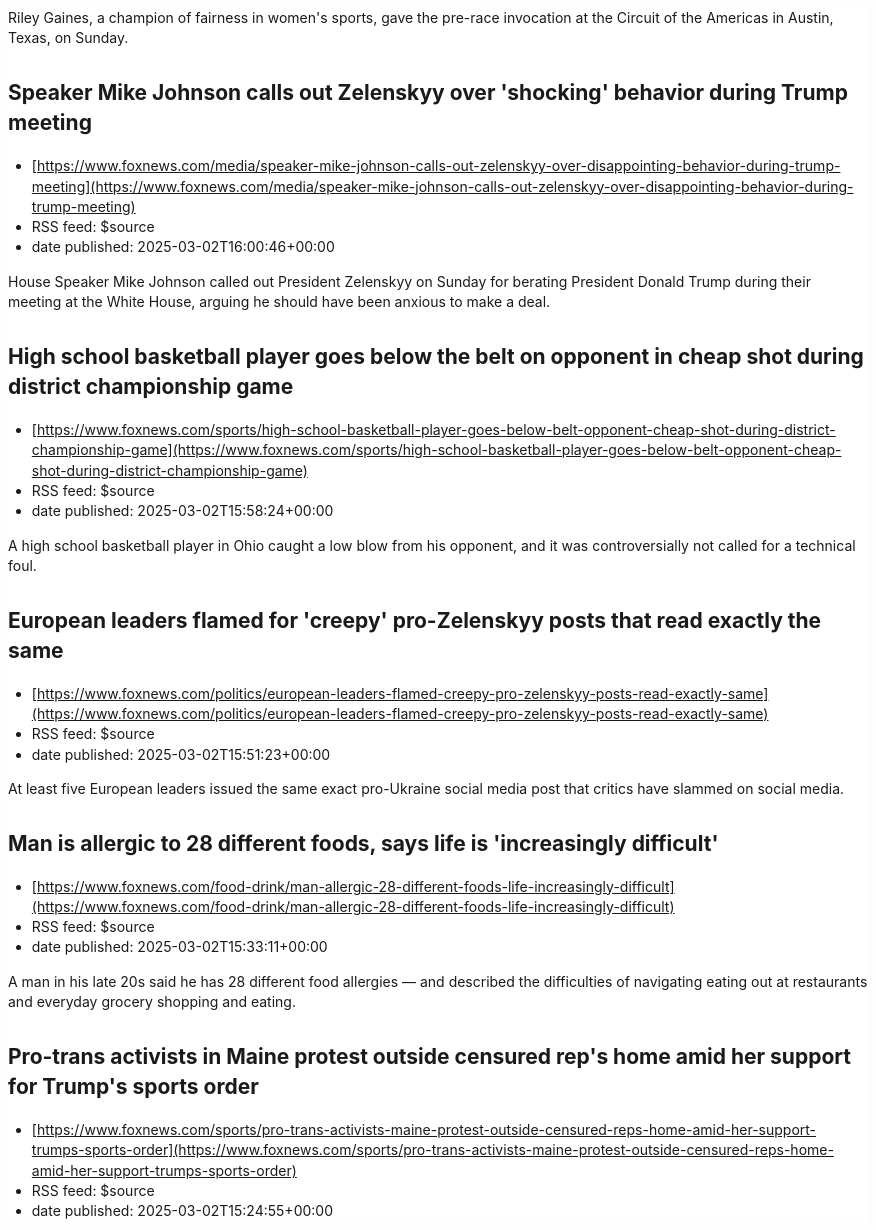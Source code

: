 Riley Gaines, a champion of fairness in women&apos;s sports, gave the pre-race invocation at the Circuit of the Americas in Austin, Texas, on Sunday.

## Speaker Mike Johnson calls out Zelenskyy over 'shocking' behavior during Trump meeting
 - [https://www.foxnews.com/media/speaker-mike-johnson-calls-out-zelenskyy-over-disappointing-behavior-during-trump-meeting](https://www.foxnews.com/media/speaker-mike-johnson-calls-out-zelenskyy-over-disappointing-behavior-during-trump-meeting)
 - RSS feed: $source
 - date published: 2025-03-02T16:00:46+00:00

House Speaker Mike Johnson called out President Zelenskyy on Sunday for berating President Donald Trump during their meeting at the White House, arguing he should have been anxious to make a deal.

## High school basketball player goes below the belt on opponent in cheap shot during district championship game
 - [https://www.foxnews.com/sports/high-school-basketball-player-goes-below-belt-opponent-cheap-shot-during-district-championship-game](https://www.foxnews.com/sports/high-school-basketball-player-goes-below-belt-opponent-cheap-shot-during-district-championship-game)
 - RSS feed: $source
 - date published: 2025-03-02T15:58:24+00:00

A high school basketball player in Ohio caught a low blow from his opponent, and it was controversially not called for a technical foul.

## European leaders flamed for 'creepy' pro-Zelenskyy posts that read exactly the same
 - [https://www.foxnews.com/politics/european-leaders-flamed-creepy-pro-zelenskyy-posts-read-exactly-same](https://www.foxnews.com/politics/european-leaders-flamed-creepy-pro-zelenskyy-posts-read-exactly-same)
 - RSS feed: $source
 - date published: 2025-03-02T15:51:23+00:00

At least five European leaders issued the same exact pro-Ukraine social media post that critics have slammed on social media.

## Man is allergic to 28 different foods, says life is 'increasingly difficult'
 - [https://www.foxnews.com/food-drink/man-allergic-28-different-foods-life-increasingly-difficult](https://www.foxnews.com/food-drink/man-allergic-28-different-foods-life-increasingly-difficult)
 - RSS feed: $source
 - date published: 2025-03-02T15:33:11+00:00

A man in his late 20s said he has 28 different food allergies — and described the difficulties of navigating eating out at restaurants and everyday grocery shopping and eating.

## Pro-trans activists in Maine protest outside censured rep's home amid her support for Trump's sports order
 - [https://www.foxnews.com/sports/pro-trans-activists-maine-protest-outside-censured-reps-home-amid-her-support-trumps-sports-order](https://www.foxnews.com/sports/pro-trans-activists-maine-protest-outside-censured-reps-home-amid-her-support-trumps-sports-order)
 - RSS feed: $source
 - date published: 2025-03-02T15:24:55+00:00
